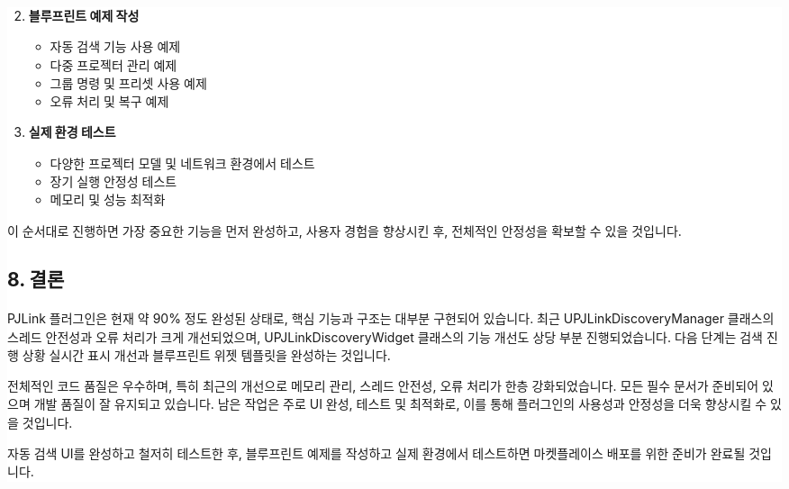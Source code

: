 2. **블루프린트 예제 작성**
   - 자동 검색 기능 사용 예제
   - 다중 프로젝터 관리 예제
   - 그룹 명령 및 프리셋 사용 예제
   - 오류 처리 및 복구 예제

3. **실제 환경 테스트**
   - 다양한 프로젝터 모델 및 네트워크 환경에서 테스트
   - 장기 실행 안정성 테스트
   - 메모리 및 성능 최적화

이 순서대로 진행하면 가장 중요한 기능을 먼저 완성하고, 사용자 경험을 향상시킨 후, 전체적인 안정성을 확보할 수 있을 것입니다.

## 8. 결론

PJLink 플러그인은 현재 약 90% 정도 완성된 상태로, 핵심 기능과 구조는 대부분 구현되어 있습니다. 최근 UPJLinkDiscoveryManager 클래스의 스레드 안전성과 오류 처리가 크게 개선되었으며, UPJLinkDiscoveryWidget 클래스의 기능 개선도 상당 부분 진행되었습니다. 다음 단계는 검색 진행 상황 실시간 표시 개선과 블루프린트 위젯 템플릿을 완성하는 것입니다.

전체적인 코드 품질은 우수하며, 특히 최근의 개선으로 메모리 관리, 스레드 안전성, 오류 처리가 한층 강화되었습니다. 모든 필수 문서가 준비되어 있으며 개발 품질이 잘 유지되고 있습니다. 남은 작업은 주로 UI 완성, 테스트 및 최적화로, 이를 통해 플러그인의 사용성과 안정성을 더욱 향상시킬 수 있을 것입니다.

자동 검색 UI를 완성하고 철저히 테스트한 후, 블루프린트 예제를 작성하고 실제 환경에서 테스트하면 마켓플레이스 배포를 위한 준비가 완료될 것입니다.
